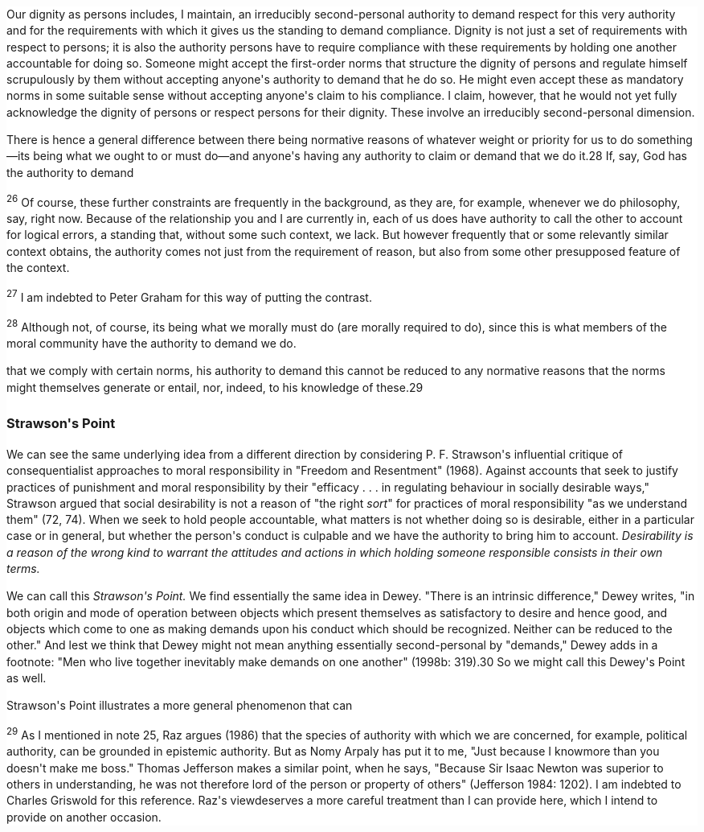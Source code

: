 Our dignity as persons includes, I maintain, an irreducibly second-personal authority to demand respect for this very authority and for the requirements with which it gives us the standing to demand compliance. Dignity is not just a set of requirements with respect to persons; it is also the authority persons have to require compliance with these requirements by holding one another accountable for doing so. Someone might accept the first-order norms that structure the dignity of persons and regulate himself scrupulously by them without accepting anyone's authority to demand that he do so. He might even accept these as mandatory norms in some suitable sense without accepting anyone's claim to his compliance. I claim, however, that he would not yet fully acknowledge the dignity of persons or respect persons for their dignity. These involve an irreducibly second-personal dimension.

There is hence a general difference between there being normative reasons of whatever weight or priority for us to do something—its being what we ought to or must do—and anyone's having any authority to claim or demand that we do it.28 If, say, God has the authority to demand

<sup>26</sup> Of course, these further constraints are frequently in the background, as they are, for example, whenever we do philosophy, say, right now. Because of the relationship you and I are currently in, each of us does have authority to call the other to account for logical errors, a standing that, without some such context, we lack. But however frequently that or some relevantly similar context obtains, the authority comes not just from the requirement of reason, but also from some other presupposed feature of the context.

<sup>27</sup> I am indebted to Peter Graham for this way of putting the contrast.

<sup>28</sup> Although not, of course, its being what we morally must do (are morally required to do), since this is what members of the moral community have the authority to demand we do.

that we comply with certain norms, his authority to demand this cannot be reduced to any normative reasons that the norms might themselves generate or entail, nor, indeed, to his knowledge of these.29

### **Strawson's Point**

We can see the same underlying idea from a different direction by considering P. F. Strawson's influential critique of consequentialist approaches to moral responsibility in "Freedom and Resentment" (1968). Against accounts that seek to justify practices of punishment and moral responsibility by their "efficacy . . . in regulating behaviour in socially desirable ways," Strawson argued that social desirability is not a reason of "the right *sort*" for practices of moral responsibility "as we understand them" (72, 74). When we seek to hold people accountable, what matters is not whether doing so is desirable, either in a particular case or in general, but whether the person's conduct is culpable and we have the authority to bring him to account. *Desirability is a reason of the wrong kind to warrant the attitudes and actions in which holding someone responsible consists in their own terms.*

We can call this *Strawson's Point.* We find essentially the same idea in Dewey. "There is an intrinsic difference," Dewey writes, "in both origin and mode of operation between objects which present themselves as satisfactory to desire and hence good, and objects which come to one as making demands upon his conduct which should be recognized. Neither can be reduced to the other." And lest we think that Dewey might not mean anything essentially second-personal by "demands," Dewey adds in a footnote: "Men who live together inevitably make demands on one another" (1998b: 319).30 So we might call this Dewey's Point as well.

Strawson's Point illustrates a more general phenomenon that can

<sup>29</sup> As I mentioned in note 25, Raz argues (1986) that the species of authority with which we are concerned, for example, political authority, can be grounded in epistemic authority. But as Nomy Arpaly has put it to me, "Just because I knowmore than you doesn't make me boss." Thomas Jefferson makes a similar point, when he says, "Because Sir Isaac Newton was superior to others in understanding, he was not therefore lord of the person or property of others" (Jefferson 1984: 1202). I am indebted to Charles Griswold for this reference. Raz's viewdeserves a more careful treatment than I can provide here, which I intend to provide on another occasion.
